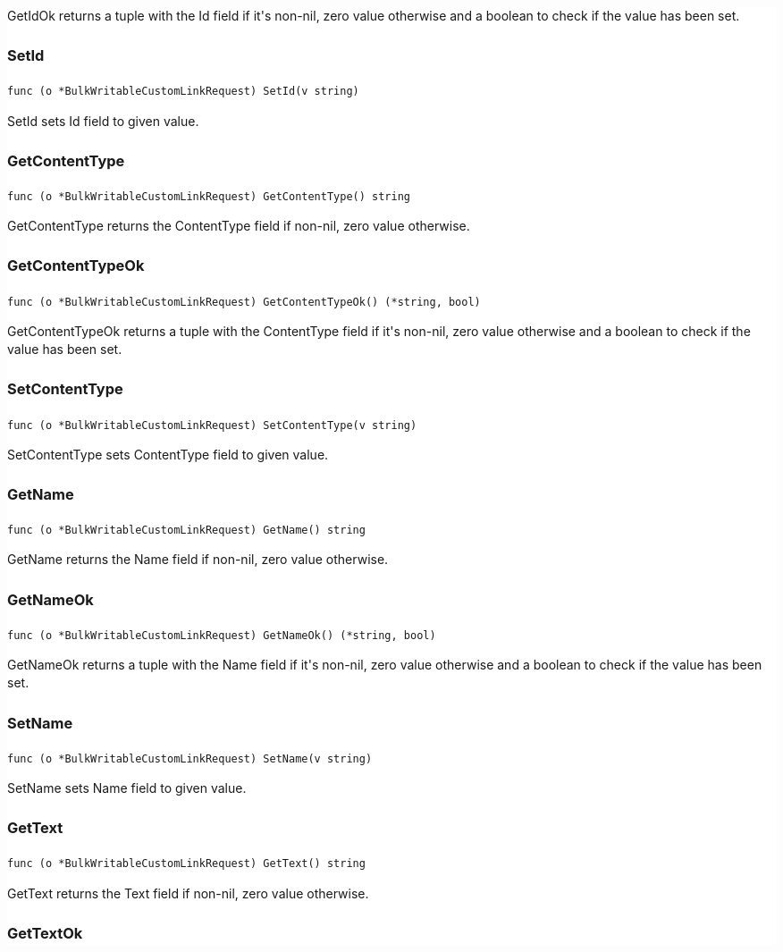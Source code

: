 GetIdOk returns a tuple with the Id field if it's non-nil, zero value otherwise
and a boolean to check if the value has been set.

### SetId

`func (o *BulkWritableCustomLinkRequest) SetId(v string)`

SetId sets Id field to given value.


### GetContentType

`func (o *BulkWritableCustomLinkRequest) GetContentType() string`

GetContentType returns the ContentType field if non-nil, zero value otherwise.

### GetContentTypeOk

`func (o *BulkWritableCustomLinkRequest) GetContentTypeOk() (*string, bool)`

GetContentTypeOk returns a tuple with the ContentType field if it's non-nil, zero value otherwise
and a boolean to check if the value has been set.

### SetContentType

`func (o *BulkWritableCustomLinkRequest) SetContentType(v string)`

SetContentType sets ContentType field to given value.


### GetName

`func (o *BulkWritableCustomLinkRequest) GetName() string`

GetName returns the Name field if non-nil, zero value otherwise.

### GetNameOk

`func (o *BulkWritableCustomLinkRequest) GetNameOk() (*string, bool)`

GetNameOk returns a tuple with the Name field if it's non-nil, zero value otherwise
and a boolean to check if the value has been set.

### SetName

`func (o *BulkWritableCustomLinkRequest) SetName(v string)`

SetName sets Name field to given value.


### GetText

`func (o *BulkWritableCustomLinkRequest) GetText() string`

GetText returns the Text field if non-nil, zero value otherwise.

### GetTextOk
